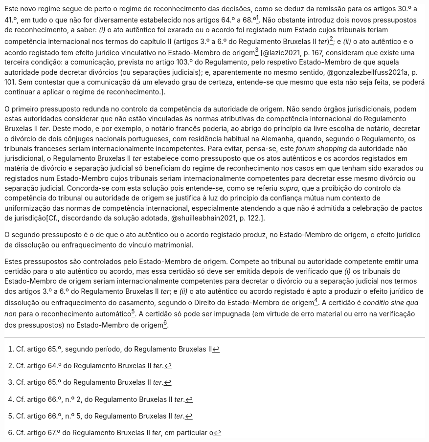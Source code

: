 Este novo regime segue de perto o regime de reconhecimento das decisões,
como se deduz da remissão para os artigos 30.º a 41.º, em tudo o que não
for diversamente estabelecido nos artigos 64.º a 68.º[^60]. Não obstante
introduz dois novos pressupostos de reconhecimento, a saber: *(i)* o ato
autêntico foi exarado ou o acordo foi registado num Estado cujos
tribunais teriam competência internacional nos termos do capítulo II
(artigos 3.º a 6.º do Regulamento Bruxelas II *ter*)[^61]; e *(ii)* o
ato autêntico e o acordo registado tem efeito jurídico vinculativo no
Estado-Membro de origem[^62] [@lazic2021, p. 167, consideram que existe
uma terceira condição: a comunicação, prevista no artigo 103.º do
Regulamento, pelo respetivo Estado-Membro de que aquela autoridade pode
decretar divórcios (ou separações judiciais); e, aparentemente no mesmo
sentido, @gonzalezbeilfuss2021a, p. 101. Sem contestar que a
comunicação dá um elevado grau de certeza, entende-se que mesmo que esta
não seja feita, se poderá continuar a aplicar o regime de
reconhecimento.].

O primeiro pressuposto redunda no controlo da competência da autoridade
de origem. Não sendo órgãos jurisdicionais, podem estas autoridades
considerar que não estão vinculadas às normas atributivas de competência
internacional do Regulamento Bruxelas II *ter*. Deste modo, e por exemplo, o notário francês poderia, ao abrigo do princípio da livre escolha de notário, 
decretar o divórcio de dois cônjuges nacionais portugueses, com
residência habitual na Alemanha, quando, segundo o Regulamento, os
tribunais franceses seriam internacionalmente incompetentes. Para
evitar, pensa-se, este *forum shopping* da autoridade não jurisdicional,
o Regulamento Bruxelas II *ter* estabelece como pressuposto que os atos
autênticos e os acordos registados em matéria de divórcio e separação
judicial só beneficiam do regime de reconhecimento nos casos em que
tenham sido exarados ou registados num Estado-Membro cujos tribunais
seriam internacionalmente competentes para decretar esse mesmo divórcio
ou separação judicial. Concorda-se com esta solução pois entende-se,
como se referiu *supra*, que a proibição do controlo da competência do
tribunal ou autoridade de origem se justifica à luz do princípio da
confiança mútua num contexto de uniformização das normas de competência
internacional, especialmente atendendo a que não é admitida a celebração
de pactos de jurisdição[Cf., discordando da solução adotada,
@shuilleabhain2021, p. 122.].

O segundo pressuposto é o de que o ato autêntico ou o acordo registado
produz, no Estado-Membro de origem, o efeito jurídico de dissolução ou
enfraquecimento do vínculo matrimonial.

Estes pressupostos são controlados pelo Estado-Membro de origem. Compete
ao tribunal ou autoridade competente emitir uma certidão para o ato
autêntico ou acordo, mas essa certidão só deve ser emitida depois de
verificado que *(i)* os tribunais do Estado-Membro de origem seriam
internacionalmente competentes para decretar o divórcio ou a separação
judicial nos termos dos artigos 3.º a 6.º do Regulamento Bruxelas II
*ter*; e *(ii)* o ato autêntico ou acordo registado é apto a produzir o
efeito jurídico de dissolução ou enfraquecimento do casamento, segundo o
Direito do Estado-Membro de origem[^63]. A certidão é *conditio sine qua
non* para o reconhecimento automático[^64]. A certidão só pode ser
impugnada (em virtude de erro material ou erro na verificação dos
pressupostos) no Estado-Membro de origem[^65].


[^1]: Regulamento (UE) 2019/1111 do Conselho, de 25 de junho de 2019,
[^2]: Regulamento (CE) n.º 2201/2003 do Conselho, de 27 de Novembro de
[^3]: A única exceção, prevista no artigo 73.º do Regulamento Bruxelas
[^4]: Sobre este cf. o nosso outro artigo nesta revista \"Âmbito de
[^5]: Cf. considerando n.º 9 do Regulamento Bruxelas II *ter*.
[^6]: Cf. artigo 100.º do Regulamento Bruxelas II *ter*.
[^7]: As versões inglesa (\"including a decree, order or judgment,
[^8]: Cf., neste sentido, o último período do considerando n.º 9 do
[^9]: Esta possibilidade de suspensão da instância surge apenas quando
[^10]: Cf. artigo 14.º, n.º 1, da Convenção relativa à competência, ao reconhecimento e à execução de decisões em matéria matrimonial, publicada no JO C 221, de 16 de julho de 1998 (doravante Convenção de Bruxelas II), artigo 14.º, n.º 1, do Regulamento (CE) n.º 1347/2000 do Conselho, de 29 de Maio de 2000, relativo à competência, ao reconhecimento e à execução de decisões em matéria matrimonial e de regulação do poder paternal em relação a filhos comuns do casal, publicado no JO L 160, de 30 de junho de 2000 (doravante Regulamento Bruxelas II) e artigo 21.º, n.º 1, do Regulamento Bruxelas II *bis*.
[^11]: Cf. considerando n.º 54 do Regulamento Bruxelas II *ter*.
[^12]: Pense-se, por exemplo, na situação em que um ex-cônjuge (em
[^13]: Imagine-se, por exemplo, que A., depois de obter decisão de
[^14]: Artigo 91.º do Código de Processo Civil (CPC).
[^15]: Cf. artigos 36.º, n.º 2, e 45.º, n.º 4, do Regulamento Bruxelas I
[^16]: Por exemplo, nos casos em que a autoridade pública considere
[^17]: No caso português, e atendendo ao artigo 984.º do Código de
[^18]: Cf. artigo 103.º, n.º 1, alínea *c)*, do Regulamento Bruxelas II
[^19]: Cf. artigos 30.º, n.º 4, e 40.º, n.º 2, do Regulamento Bruxelas
[^20]: Sobre estes, cf. a secção seguinte.
[^21]: Cf. artigo 74.º, n.º 1, do Regulamento Bruxelas II *ter*. O n.º 2
[^22]: Cf. artigo 75.º, aplicável por remissão dos artigos 30.º, n.º 3,
[^23]: Cf. artigo 59.º, n.º 6, do Regulamento Bruxelas II *ter*.
[^24]: Cf. artigo 60.º do Regulamento Bruxelas II *ter*.
[^25]: Cf. artigso 61.º, 62.º e 103.º, n.º 1, alínea *e)*, do
[^26]: Cf. artigo 31.º, n.º 1, alínea *a)*, do Regulamento Bruxelas II
[^27]: Cf. corpo do artigo 36.º, n.º 1, do Regulamento Bruxelas II
[^28]: Cf. artigo 36.º, n.º 3, do Regulamento Bruxelas II *ter*.
[^29]: Cf. artigo 37.º do Regulamento Bruxelas II *ter*.
[^30]: Recorre-se a uma transliteração quando os campos de texto livre
[^31]: Itálicos aditados.
[^32]: Cf. Acórdão do TJ de 16 de janeiro de 2019, *Liberato*,
[^33]: Cf. considerandos n.ºs 54 e 55 do Regulamento Bruxelas II *ter*.
[^34]: Cf. artigo 6.º do Regulamento Bruxelas II *ter*.
[^35]: A fundamentação da proibição do controlo da competência do
[^36]: Sobre este preceito cf. o nosso artigo mencionada na nota 1.
[^37]: Correspondente ao artigo 26.º do Regulamento Bruxelas II *bis*.
[^38]: Correspondente ao artigo 25.º do Regulamento Bruxelas II *bis*.
[^39]: Cf., em sede da Convenção de Bruxelas, os Acórdãos do TJ de 28 de
[^40]: Cf. considerando n.º 55 do Regulamento Bruxelas II *ter*.
[^41]: Cf. Acórdão de 16 de janeiro de 2019, *Liberato*,
[^42]: Exemplificando, o tribunal português não deve reconhecer, segundo o regime de reconhecimento do Regulamento Bruxelas II *ter*, uma decisão proferida noutro Estado-Membro que declara que A. é filha de B., pois a filiação encontra-se expressamente excluída (artigo 1.º, n.º 4, alínea /a)/) do âmbito de aplicação em razão da matéria do Regulamento Bruxelas II /ter/.
[^43]: O Acórdão do Tribunal da Relação do Porto de 9 de fevereiro de
[^44]: Artigo 38.º, alínea *a)*, do Regulamento Bruxelas II *ter*.
[^45]: Acórdãos do TJ de 28 de março de 2000, *Krombach*, C-7/98,
[^46]: Artigo 38.º, alínea *b)*, do Regulamento Bruxelas II *ter*.
[^47]: Acordão de 16 de junho de 1981, *Peter Klomps contra Karl
[^48]: Acordão de 16 de junho de 1981, *Peter Klomps contra Karl
[^49]: Acórdão do TJ de 11 de junho de 1985, *Leon Emile Gaston Carlos
[^50]: Um exemplo, poderá ser a citação do cônjuge requerido que reside
[^51]: Neste sentido aponta o artigo 68.º do Regulamento Bruxelas II
[^52]: Artigo 38.º, alínea *c)*, do Regulamento Bruxelas II *ter*.
[^53]: O TJ esclareceu, em sede do Regulamento Bruxelas I, que este
[^54]: Artigo 38.º, alínea *d)*, do Regulamento Bruxelas II *ter*.
[^55]: Cf., no contexto das normas da Convenção de Bruxelas, o Acórdão
[^56]: Convenção da Haia de 1970 sobre o Reconhecimento dos Divórcios e
[^57]: Artigo 978.º e ss. do Código de Processo Civil.
[^58]: Regulamento (UE) n.º 1259/2010 do Conselho, de 20 de Dezembro de
[^59]: Acórdão de 20 de dezembro de 2017, *Sahyouni*, C-372/16,
[^60]: Cf. artigo 65.º, segundo período, do Regulamento Bruxelas II
[^61]: Cf. artigo 64.º do Regulamento Bruxelas II *ter*.
[^62]: Cf. artigo 65.º do Regulamento Bruxelas II *ter*.
[^63]: Cf. artigo 66.º, n.º 2, do Regulamento Bruxelas II *ter*.
[^64]: Cf. artigo 66.º, n.º 5, do Regulamento Bruxelas II *ter*.
[^65]: Cf. artigo 67.º do Regulamento Bruxelas II *ter*, em particular o